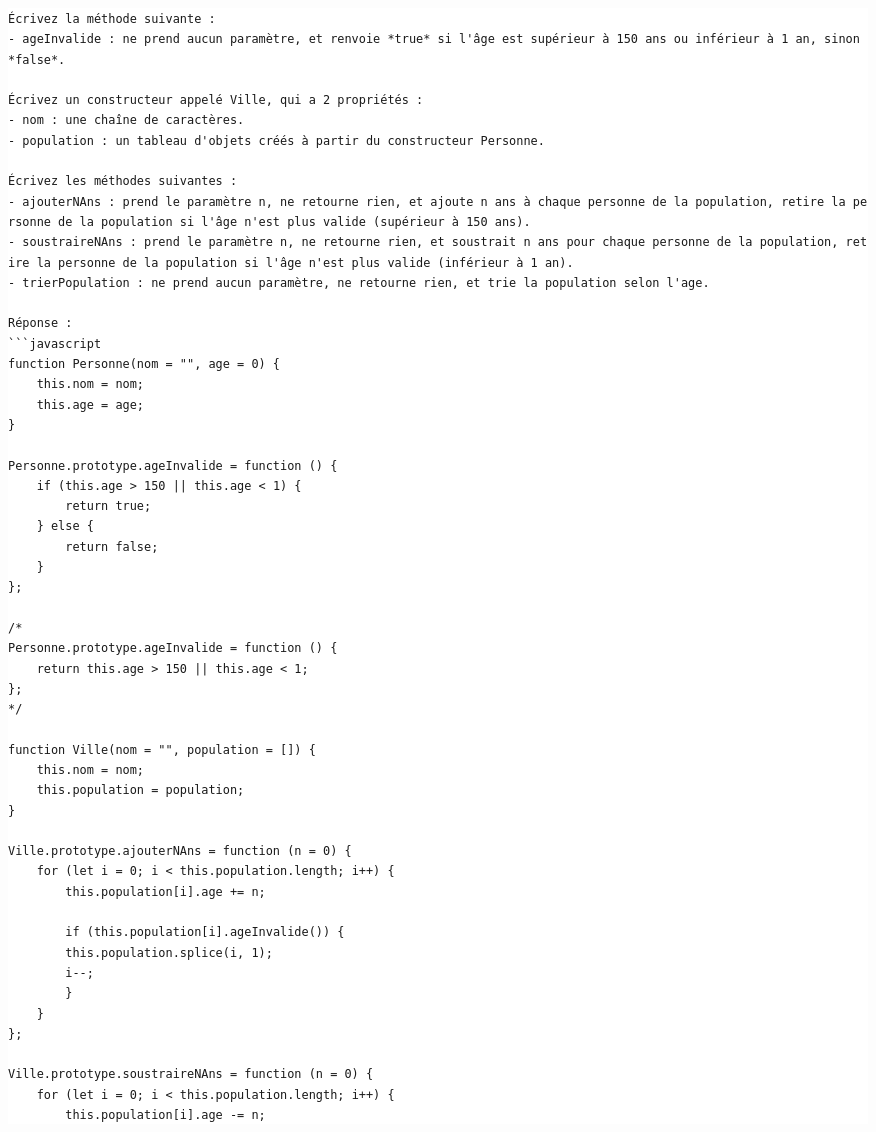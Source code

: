    Écrivez la méthode suivante :
    - ageInvalide : ne prend aucun paramètre, et renvoie *true* si l'âge est supérieur à 150 ans ou inférieur à 1 an, sinon *false*.

    Écrivez un constructeur appelé Ville, qui a 2 propriétés :
    - nom : une chaîne de caractères.
    - population : un tableau d'objets créés à partir du constructeur Personne.

    Écrivez les méthodes suivantes :
    - ajouterNAns : prend le paramètre n, ne retourne rien, et ajoute n ans à chaque personne de la population, retire la personne de la population si l'âge n'est plus valide (supérieur à 150 ans).
    - soustraireNAns : prend le paramètre n, ne retourne rien, et soustrait n ans pour chaque personne de la population, retire la personne de la population si l'âge n'est plus valide (inférieur à 1 an).
    - trierPopulation : ne prend aucun paramètre, ne retourne rien, et trie la population selon l'age.

    Réponse :
    ```javascript
    function Personne(nom = "", age = 0) {
        this.nom = nom;
        this.age = age;
    }

    Personne.prototype.ageInvalide = function () {
        if (this.age > 150 || this.age < 1) {
            return true;
        } else {
            return false;
        }
    };

    /*
    Personne.prototype.ageInvalide = function () {
        return this.age > 150 || this.age < 1;
    };
    */

    function Ville(nom = "", population = []) {
        this.nom = nom;
        this.population = population;
    }

    Ville.prototype.ajouterNAns = function (n = 0) {
        for (let i = 0; i < this.population.length; i++) {
            this.population[i].age += n;

            if (this.population[i].ageInvalide()) {
            this.population.splice(i, 1);
            i--;
            }
        }
    };

    Ville.prototype.soustraireNAns = function (n = 0) {
        for (let i = 0; i < this.population.length; i++) {
            this.population[i].age -= n;
